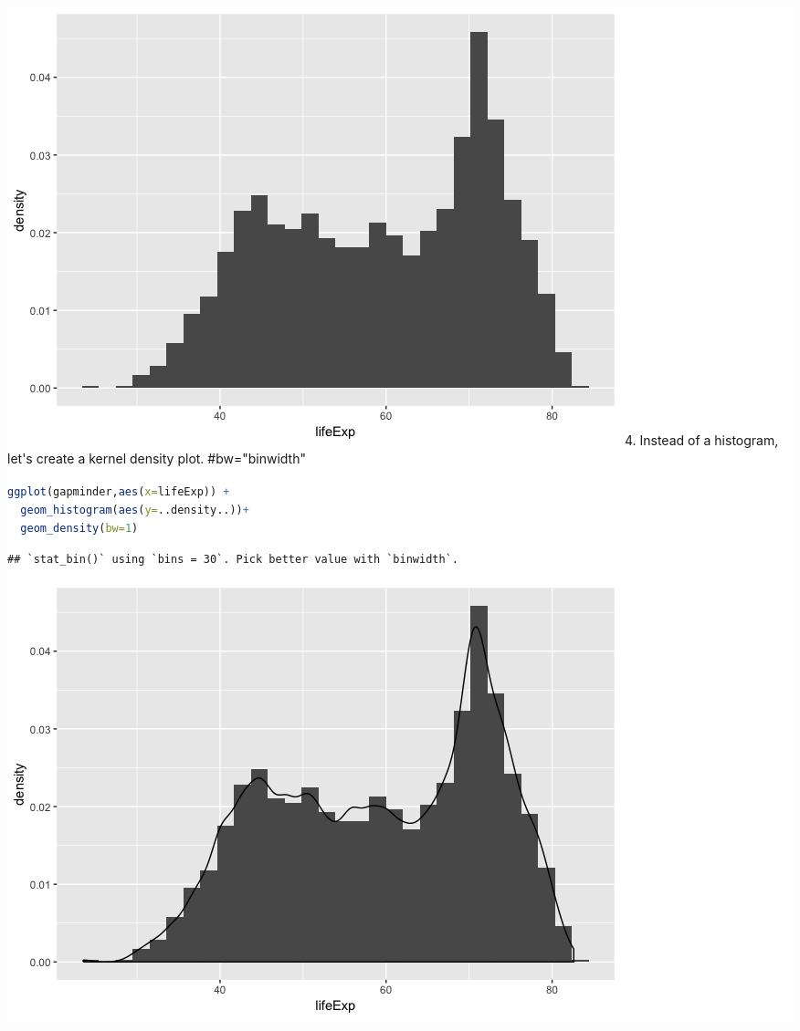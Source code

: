 ![](cm006-exercise_files/figure-markdown_github/unnamed-chunk-10-1.png) 4. Instead of a histogram, let's create a kernel density plot. \#bw="binwidth"

``` r
ggplot(gapminder,aes(x=lifeExp)) + 
  geom_histogram(aes(y=..density..))+
  geom_density(bw=1)
```

    ## `stat_bin()` using `bins = 30`. Pick better value with `binwidth`.

![](cm006-exercise_files/figure-markdown_github/unnamed-chunk-11-1.png)
